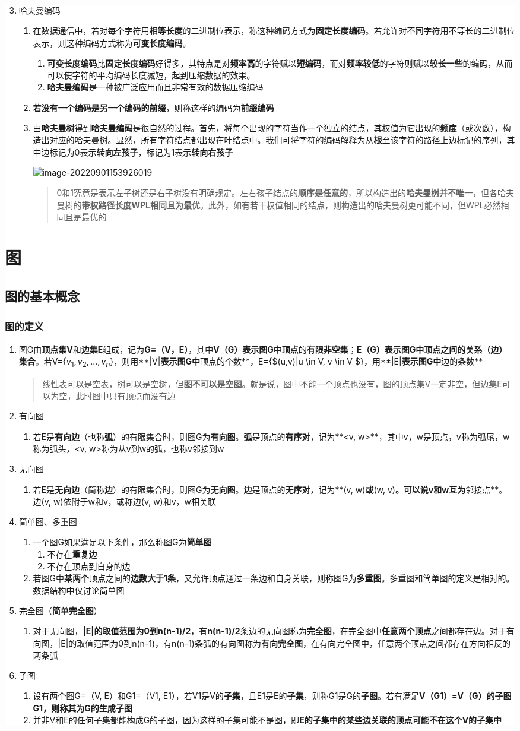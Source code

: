 3. 哈夫曼编码

   1. 在数据通信中，若对每个字符用**相等长度**的二进制位表示，称这种编码方式为**固定长度编码**。若允许对不同字符用不等长的二进制位表示，则这种编码方式称为**可变长度编码**。

      1. **可变长度编码**比**固定长度编码**好得多，其特点是对**频率高**的字符赋以**短编码**，而对**频率较低**的字符则赋以**较长一些**的编码，从而可以使字符的平均编码长度减短，起到压缩数据的效果。
      2. **哈夫曼编码**是一种被广泛应用而且非常有效的数据压缩编码

   2. **若没有一个编码是另一个编码的前缀**，则称这样的编码为**前缀编码**

   3. 由**哈夫曼树**得到**哈夫曼编码**是很自然的过程。首先，将每个出现的字符当作一个独立的结点，其权值为它出现的**频度**（或次数），构造出对应的哈夫曼树。显然，所有字符结点都出现在叶结点中。我们可将字符的编码解释为从**根**至该字符的路径上边标记的序列，其中边标记为0表示**转向左孩子**，标记为1表示**转向右孩子**

      ![image-20220901153926019](https://newcih-picgo.oss-cn-beijing.aliyuncs.com/image-20220901153926019.png)

      > 0和1究竟是表示左子树还是右子树没有明确规定。左右孩子结点的**顺序是任意的**，所以构造出的**哈夫曼树并不唯一**，但各哈夫曼树的**带权路径长度WPL相同且为最优**。此外，如有若干权值相同的结点，则构造出的哈夫曼树更可能不同，但WPL必然相同且是最优的

# 图

## 图的基本概念

### 图的定义

1. 图G由**顶点集V**和**边集E**组成，记为**G=（V，E）**，其中**V（G）**表示图G中**顶点**的**有限非空集**；**E（G）**表示图G中**顶点之间的关系（边）集合**。若V={$v_1,v_2,...,v_n$}，则用**|V|**表示图G中**顶点的个数**，E={$(u,v)|u \in V, v \in V $}，用**|E|**表示图G中**边的条数**

   > 线性表可以是空表，树可以是空树，但**图不可以是空图**。就是说，图中不能一个顶点也没有，图的顶点集V一定非空，但边集E可以为空，此时图中只有顶点而没有边

2. 有向图

   1. 若E是**有向边**（也称**弧**）的有限集合时，则图G为**有向图**。**弧**是顶点的**有序对**，记为**<v, w>**，其中v，w是顶点，v称为弧尾，w称为弧头，<v, w>称为从v到w的弧，也称v邻接到w

3. 无向图

   1. 若E是**无向边**（简称**边**）的有限集合时，则图G为**无向图**。**边**是顶点的**无序对**，记为**(v, w)**或**(w, v)**。可以说v和w互为**邻接点**。边(v, w)依附于w和v，或称边(v, w)和v，w相关联

4. 简单图、多重图

   1. 一个图G如果满足以下条件，那么称图G为**简单图**
      1. 不存在**重复边**
      2. 不存在顶点到自身的边
   2. 若图G中**某两个**顶点之间的**边数大于1条**，又允许顶点通过一条边和自身关联，则称图G为**多重图**。多重图和简单图的定义是相对的。数据结构中仅讨论简单图

5. 完全图（**简单完全图**）

   1. 对于无向图，**|E|**的取值范围为0到**n(n-1)/2**，有**n(n-1)/2**条边的无向图称为**完全图**，在完全图中**任意两个顶点**之间都存在边。对于有向图，|E|的取值范围为0到n(n-1)，有n(n-1)条弧的有向图称为**有向完全图**，在有向完全图中，任意两个顶点之间都存在方向相反的两条弧

6. 子图

   1. 设有两个图G=（V, E）和G1=（V1, E1），若V1是V的**子集**，且E1是E的**子集**，则称G1是G的**子图**。若有满足**V（G1）=V（G）**的子图G1，则称其为G的**生成子图**
   2. 并非V和E的任何子集都能构成G的子图，因为这样的子集可能不是图，即**E的子集中的某些边关联的顶点可能不在这个V的子集中**
